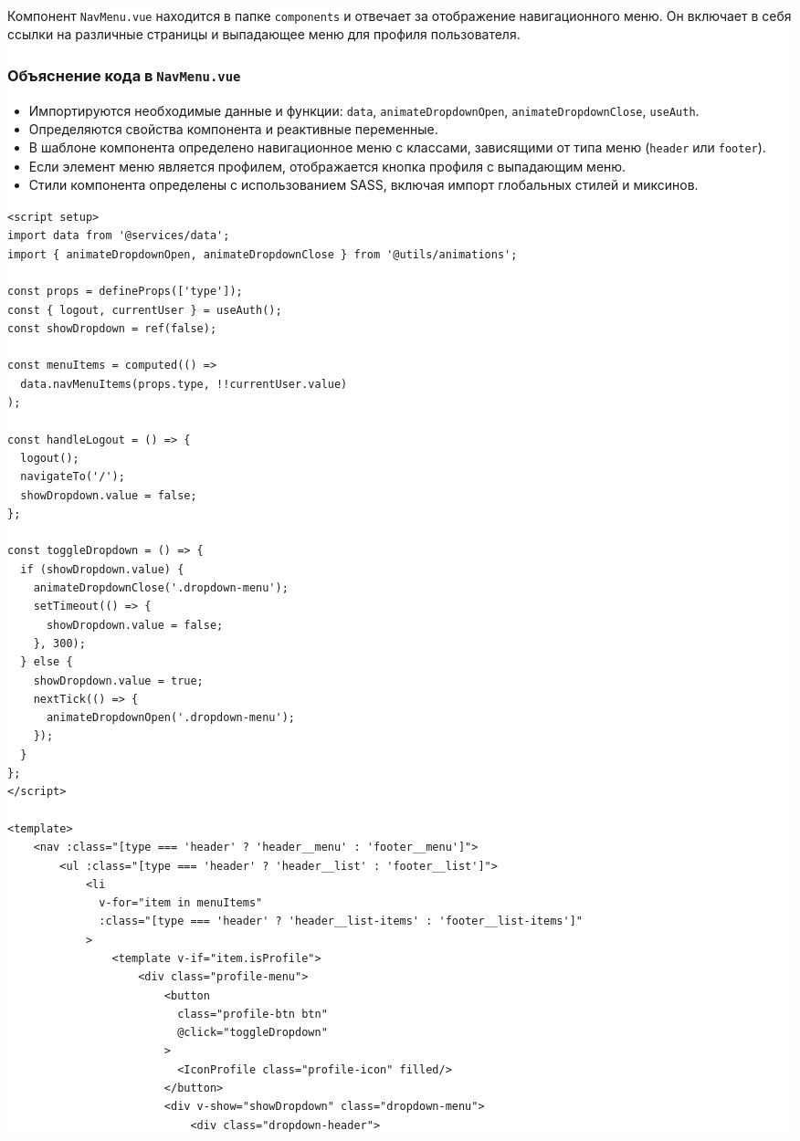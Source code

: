Компонент `NavMenu.vue` находится в папке `components` и отвечает за отображение навигационного меню. Он включает в себя ссылки на различные страницы и выпадающее меню для профиля пользователя.

### Объяснение кода в `NavMenu.vue`

- Импортируются необходимые данные и функции: `data`, `animateDropdownOpen`, `animateDropdownClose`, `useAuth`.
- Определяются свойства компонента и реактивные переменные.
- В шаблоне компонента определено навигационное меню с классами, зависящими от типа меню (`header` или `footer`).
- Если элемент меню является профилем, отображается кнопка профиля с выпадающим меню.
- Стили компонента определены с использованием SASS, включая импорт глобальных стилей и миксинов.

```vue
<script setup>
import data from '@services/data';
import { animateDropdownOpen, animateDropdownClose } from '@utils/animations';

const props = defineProps(['type']);
const { logout, currentUser } = useAuth();
const showDropdown = ref(false);

const menuItems = computed(() => 
  data.navMenuItems(props.type, !!currentUser.value)
);

const handleLogout = () => {
  logout();
  navigateTo('/');
  showDropdown.value = false;
};

const toggleDropdown = () => {
  if (showDropdown.value) {
    animateDropdownClose('.dropdown-menu');
    setTimeout(() => {
      showDropdown.value = false;
    }, 300); 
  } else {
    showDropdown.value = true;
    nextTick(() => {
      animateDropdownOpen('.dropdown-menu');
    });
  }
};
</script>

<template>
    <nav :class="[type === 'header' ? 'header__menu' : 'footer__menu']">
        <ul :class="[type === 'header' ? 'header__list' : 'footer__list']">
            <li 
              v-for="item in menuItems" 
              :class="[type === 'header' ? 'header__list-items' : 'footer__list-items']"
            >
                <template v-if="item.isProfile">
                    <div class="profile-menu">
                        <button 
                          class="profile-btn btn"
                          @click="toggleDropdown"
                        >
                          <IconProfile class="profile-icon" filled/>
                        </button>
                        <div v-show="showDropdown" class="dropdown-menu">
                            <div class="dropdown-header">
```